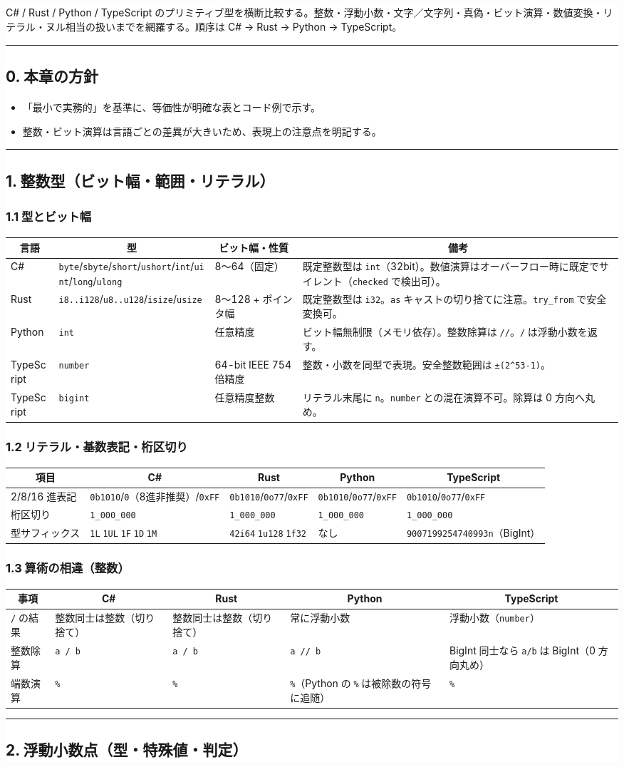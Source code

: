 
C# / Rust / Python / TypeScript のプリミティブ型を横断比較する。整数・浮動小数・文字／文字列・真偽・ビット演算・数値変換・リテラル・ヌル相当の扱いまでを網羅する。順序は C# → Rust → Python → TypeScript。

---

## 0. 本章の方針

- 「最小で実務的」を基準に、等価性が明確な表とコード例で示す。
    
- 整数・ビット演算は言語ごとの差異が大きいため、表現上の注意点を明記する。
    

---

## 1. 整数型（ビット幅・範囲・リテラル）

### 1.1 型とビット幅

| 言語         | 型                                                           | ビット幅・性質             | 備考                                                          |
| ---------- | ----------------------------------------------------------- | ------------------- | ----------------------------------------------------------- |
| C#         | `byte`/`sbyte`/`short`/`ushort`/`int`/`uint`/`long`/`ulong` | 8〜64（固定）            | 既定整数型は `int`（32bit）。数値演算はオーバーフロー時に既定でサイレント（`checked` で検出可）。 |
| Rust       | `i8..i128`/`u8..u128`/`isize`/`usize`                       | 8〜128 + ポインタ幅       | 既定整数型は `i32`。`as` キャストの切り捨てに注意。`try_from` で安全変換可。           |
| Python     | `int`                                                       | 任意精度                | ビット幅無制限（メモリ依存）。整数除算は `//`。`/` は浮動小数を返す。                     |
| TypeScript | `number`                                                    | 64-bit IEEE 754 倍精度 | 整数・小数を同型で表現。安全整数範囲は `±(2^53-1)`。                            |
| TypeScript | `bigint`                                                    | 任意精度整数              | リテラル末尾に `n`。`number` との混在演算不可。除算は 0 方向へ丸め。                  |

### 1.2 リテラル・基数表記・桁区切り

|項目|C#|Rust|Python|TypeScript|
|---|---|---|---|---|
|2/8/16 進表記|`0b1010`/`0`（8進非推奨）/`0xFF`|`0b1010`/`0o77`/`0xFF`|`0b1010`/`0o77`/`0xFF`|`0b1010`/`0o77`/`0xFF`|
|桁区切り|`1_000_000`|`1_000_000`|`1_000_000`|`1_000_000`|
|型サフィックス|`1L` `1UL` `1F` `1D` `1M`|`42i64` `1u128` `1f32`|なし|`9007199254740993n`（BigInt）|

### 1.3 算術の相違（整数）

| 事項      | C#            | Rust          | Python                       | TypeScript                         |
| ------- | ------------- | ------------- | ---------------------------- | ---------------------------------- |
| `/` の結果 | 整数同士は整数（切り捨て） | 整数同士は整数（切り捨て） | 常に浮動小数                       | 浮動小数（`number`）                     |
| 整数除算    | `a / b`       | `a / b`       | `a // b`                     | BigInt 同士なら `a/b` は BigInt（0 方向丸め） |
| 端数演算    | `%`           | `%`           | `%`（Python の `%` は被除数の符号に追随） | `%`                                |

---

## 2. 浮動小数点（型・特殊値・判定）
